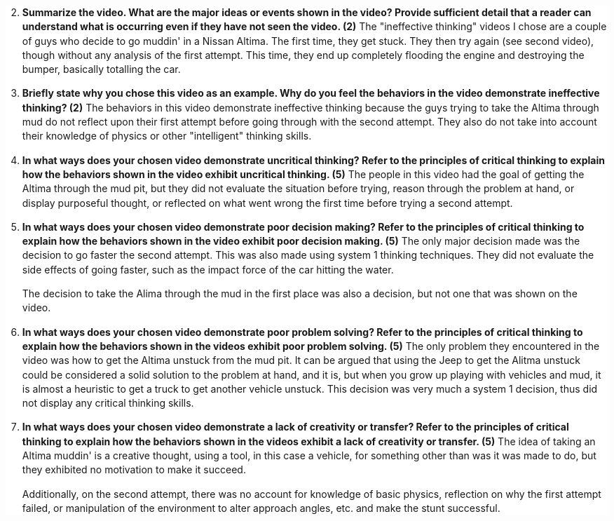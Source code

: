 2. **Summarize the video. What are the major ideas or events shown in the video? Provide sufficient detail that a reader can understand what is occurring even if they have not seen the video. (2)**
The "ineffective thinking" videos I chose are a couple of guys who decide to go muddin' in a Nissan Altima. The first time, they get stuck. They then try again (see second video), though without any analysis of the first attempt. This time, they end up completely flooding the engine and destroying the bumper, basically totalling the car.

3. **Briefly state why you chose this video as an example. Why do you feel the behaviors in the video demonstrate ineffective thinking? (2)**
The behaviors in this video demonstrate ineffective thinking because the guys trying to take the Altima through mud do not reflect upon their first attempt before going through with the second attempt. They also do not take into account their knowledge of physics or other "intelligent" thinking skills.

4. **In what ways does your chosen video demonstrate uncritical thinking? Refer to the principles of critical thinking to explain how the behaviors shown in the video exhibit uncritical thinking. (5)**
The people in this video had the goal of getting the Altima through the mud pit, but they did not evaluate the situation before trying, reason through the problem at hand, or display purposeful thought, or reflected on what went wrong the first time before trying a second attempt. 

5. **In what ways does your chosen video demonstrate poor decision making? Refer to the principles of critical thinking to explain how the behaviors shown in the video exhibit poor decision making. (5)**
The only major decision made was the decision to go faster the second attempt. This was also made using system 1 thinking techniques. They did not evaluate the side effects of going faster, such as the impact force of the car hitting the water.

	The decision to take the Alima through the mud in the first place was also a decision, but not one that was shown on the video.

6. **In what ways does your chosen video demonstrate poor problem solving? Refer to the principles of critical thinking to explain how the behaviors shown in the videos exhibit poor problem solving. (5)**
The only problem they encountered in the video was how to get the Altima unstuck from the mud pit. It can be argued that using the Jeep to get the Alitma unstuck could be considered a solid solution to the problem at hand, and it is, but when you grow up playing with vehicles and mud, it is almost a heuristic to get a truck to get another vehicle unstuck. This decision was very much a system 1 decision, thus did not display any critical thinking skills. 

7. **In what ways does your chosen video demonstrate a lack of creativity or transfer? Refer to the principles of critical thinking to explain how the behaviors shown in the videos exhibit a lack of creativity or transfer. (5)**
The idea of taking an Altima muddin' is a creative thought, using a tool, in this case a vehicle, for something other than was it was made to do, but they exhibited no motivation to make it succeed.

	Additionally, on the second attempt, there was no account for knowledge of basic physics, reflection on why the first attempt failed, or manipulation of the environment to alter approach angles, etc. and make the stunt successful.

[^fn-1]: Halpern, D.F. (1998). Teaching critical thinking for transfer across domains: dispositions, skills, structure training, and metacognitive monitoring. *American Psychologist, 53, 449-455.*

[^fn-2]: Kahneman, D. (2003). A perspective on judgement and choice: mapping bounded rationality. *American Psychologist, 58(9), 697-720.*

[^fn-3]: Jonassen, D. H. (2000). Toward a design theory of problem solving. Educational *Technology Research & Development, 48, 63-85.*

[^fn-4]: Sternberg, R. J. (2006). The nature of creativity. *Creativity Research Journal, 18, 87-98.*

[5]: http://www.statepress.com/2014/11/12/new-logo-unveiled-at-state-of-downtown-tempe-address/ "New Logo Unveiled at State of Downtown Tempe Address"

[6]: http://www.azcentral.com/story/news/local/tempe/2014/11/13/mill-avenue-rebrand-downtown-tempe/18967653/ "Mill Avenue gets new brand, name as Downtown Tempe"

[twitter]: https://twitter.com/search?src=typd&q=%23temperising "#TempeRising Twitter"